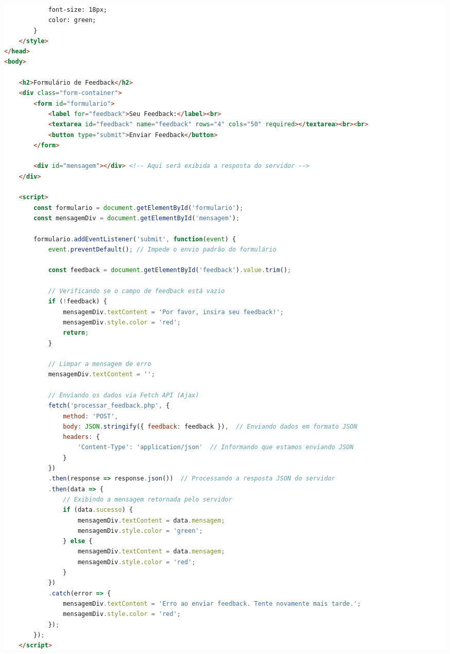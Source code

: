 ```html
            font-size: 18px;
            color: green;
        }
    </style>
</head>
<body>

    <h2>Formulário de Feedback</h2>
    <div class="form-container">
        <form id="formulario">
            <label for="feedback">Seu Feedback:</label><br>
            <textarea id="feedback" name="feedback" rows="4" cols="50" required></textarea><br><br>
            <button type="submit">Enviar Feedback</button>
        </form>

        <div id="mensagem"></div> <!-- Aqui será exibida a resposta do servidor -->
    </div>

    <script>
        const formulario = document.getElementById('formulario');
        const mensagemDiv = document.getElementById('mensagem');

        formulario.addEventListener('submit', function(event) {
            event.preventDefault(); // Impede o envio padrão do formulário

            const feedback = document.getElementById('feedback').value.trim();

            // Verificando se o campo de feedback está vazio
            if (!feedback) {
                mensagemDiv.textContent = 'Por favor, insira seu feedback!';
                mensagemDiv.style.color = 'red';
                return;
            }

            // Limpar a mensagem de erro
            mensagemDiv.textContent = '';

            // Enviando os dados via Fetch API (Ajax)
            fetch('processar_feedback.php', {
                method: 'POST',
                body: JSON.stringify({ feedback: feedback }),  // Enviando dados em formato JSON
                headers: {
                    'Content-Type': 'application/json'  // Informando que estamos enviando JSON
                }
            })
            .then(response => response.json())  // Processando a resposta JSON do servidor
            .then(data => {
                // Exibindo a mensagem retornada pelo servidor
                if (data.sucesso) {
                    mensagemDiv.textContent = data.mensagem;
                    mensagemDiv.style.color = 'green';
                } else {
                    mensagemDiv.textContent = data.mensagem;
                    mensagemDiv.style.color = 'red';
                }
            })
            .catch(error => {
                mensagemDiv.textContent = 'Erro ao enviar feedback. Tente novamente mais tarde.';
                mensagemDiv.style.color = 'red';
            });
        });
    </script>

```